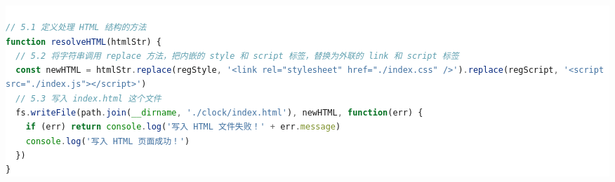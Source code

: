 ```javascript

// 5.1 定义处理 HTML 结构的方法
function resolveHTML(htmlStr) {
  // 5.2 将字符串调用 replace 方法，把内嵌的 style 和 script 标签，替换为外联的 link 和 script 标签
  const newHTML = htmlStr.replace(regStyle, '<link rel="stylesheet" href="./index.css" />').replace(regScript, '<script src="./index.js"></script>')
  // 5.3 写入 index.html 这个文件
  fs.writeFile(path.join(__dirname, './clock/index.html'), newHTML, function(err) {
    if (err) return console.log('写入 HTML 文件失败！' + err.message)
    console.log('写入 HTML 页面成功！')
  })
}

```